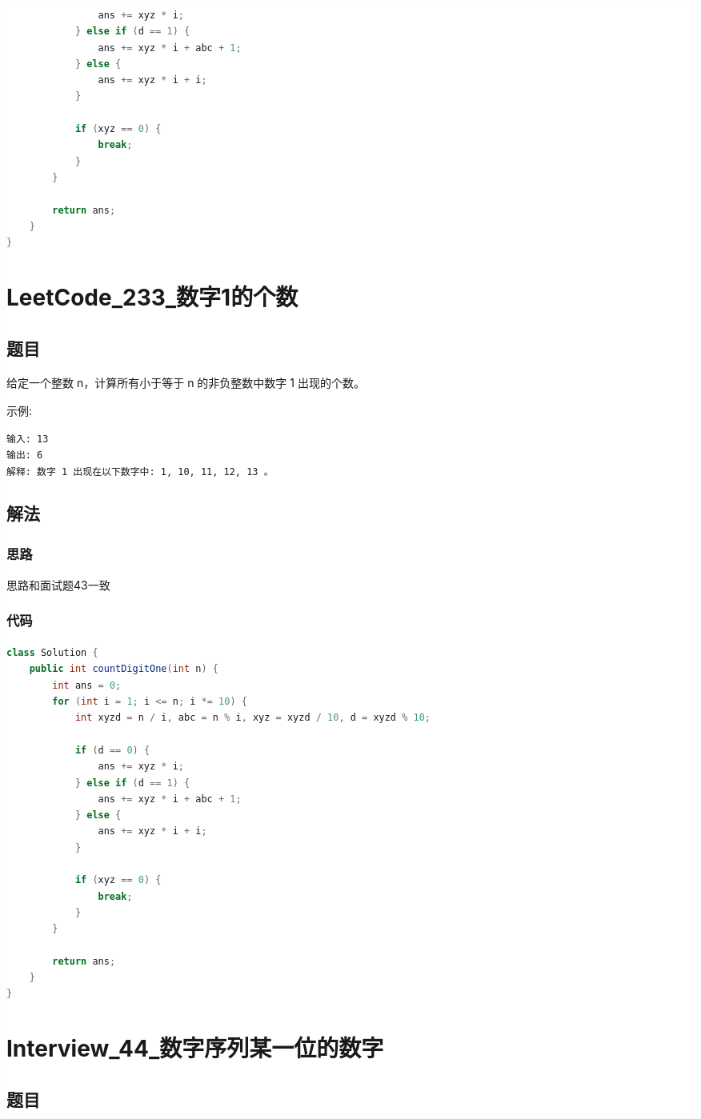 ```java
                ans += xyz * i;
            } else if (d == 1) {
                ans += xyz * i + abc + 1;
            } else {
                ans += xyz * i + i;
            }
            
            if (xyz == 0) {
                break;
            }
        }

        return ans;
    }
}
```
# LeetCode_233_数字1的个数
## 题目
给定一个整数 n，计算所有小于等于 n 的非负整数中数字 1 出现的个数。

示例:
```
输入: 13
输出: 6 
解释: 数字 1 出现在以下数字中: 1, 10, 11, 12, 13 。
```
## 解法
### 思路
思路和面试题43一致
### 代码
```java
class Solution {
    public int countDigitOne(int n) {
        int ans = 0;
        for (int i = 1; i <= n; i *= 10) {
            int xyzd = n / i, abc = n % i, xyz = xyzd / 10, d = xyzd % 10;

            if (d == 0) {
                ans += xyz * i;
            } else if (d == 1) {
                ans += xyz * i + abc + 1;
            } else {
                ans += xyz * i + i;
            }
            
            if (xyz == 0) {
                break;
            }
        }

        return ans;
    }
}
```
# Interview_44_数字序列某一位的数字
## 题目